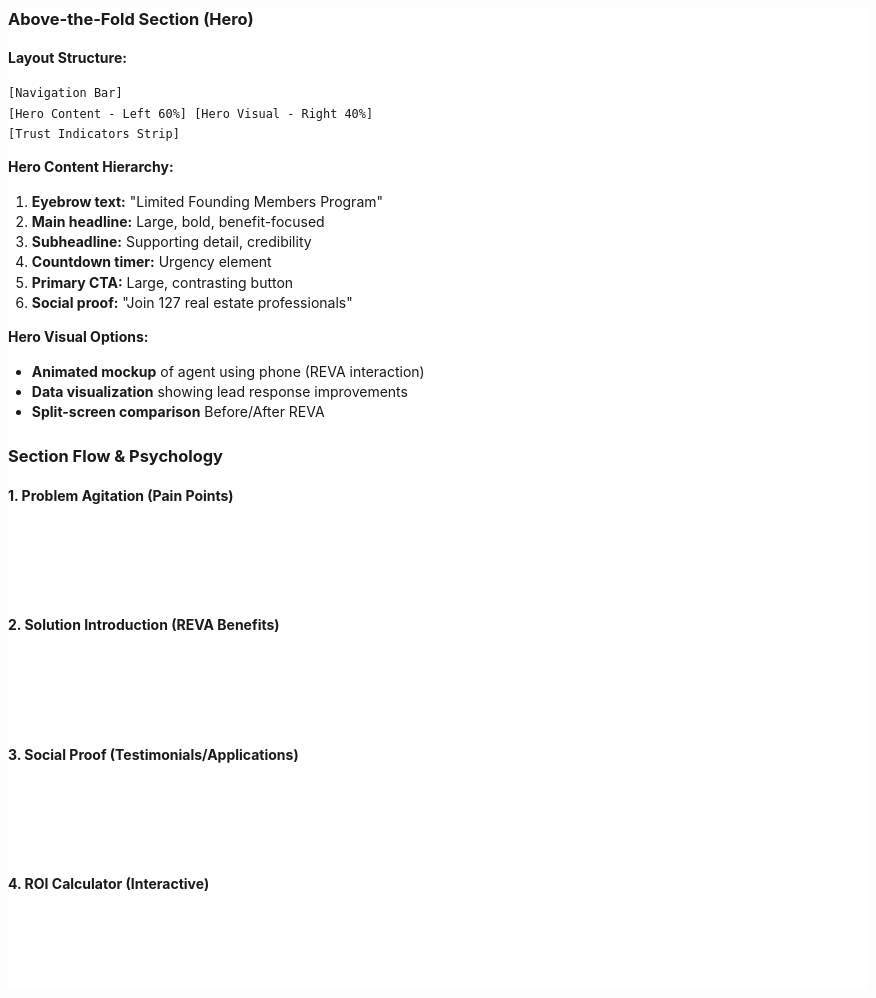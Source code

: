 ### **Above-the-Fold Section (Hero)**

**Layout Structure:**
```
[Navigation Bar]
[Hero Content - Left 60%] [Hero Visual - Right 40%]
[Trust Indicators Strip]
```

**Hero Content Hierarchy:**
1. **Eyebrow text:** "Limited Founding Members Program"
2. **Main headline:** Large, bold, benefit-focused
3. **Subheadline:** Supporting detail, credibility
4. **Countdown timer:** Urgency element
5. **Primary CTA:** Large, contrasting button
6. **Social proof:** "Join 127 real estate professionals"

**Hero Visual Options:**
- **Animated mockup** of agent using phone (REVA interaction)
- **Data visualization** showing lead response improvements
- **Split-screen comparison** Before/After REVA

### **Section Flow & Psychology**

**1. Problem Agitation (Pain Points)**
```html

  
    
  

```

**2. Solution Introduction (REVA Benefits)**
```html

  
    
  

```

**3. Social Proof (Testimonials/Applications)**
```html

  
    
  

```

**4. ROI Calculator (Interactive)**
```html

  
    
  

```
